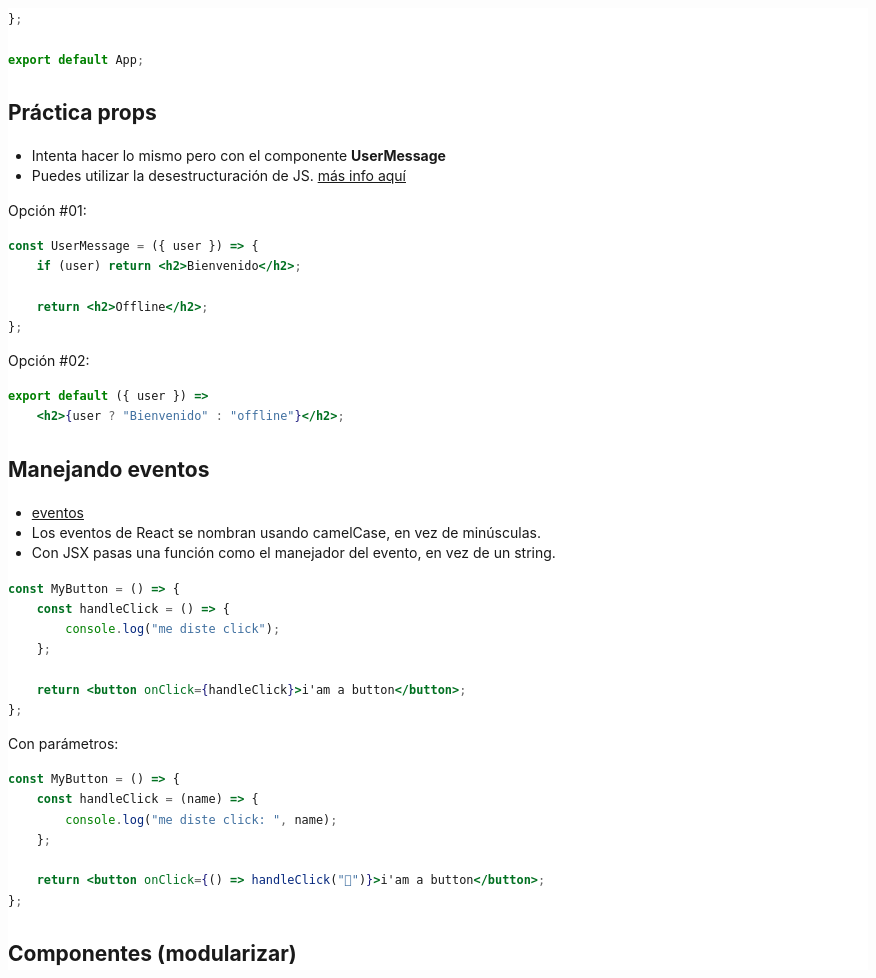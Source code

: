 ```jsx
};

export default App;
```

## Práctica props
- Intenta hacer lo mismo pero con el componente **UserMessage**
- Puedes utilizar la desestructuración de JS. [más info aquí](https://developer.mozilla.org/es/docs/Web/JavaScript/Reference/Operators/Destructuring_assignment)

Opción #01:
```jsx
const UserMessage = ({ user }) => {
    if (user) return <h2>Bienvenido</h2>;

    return <h2>Offline</h2>;
};
```

Opción #02:
```jsx
export default ({ user }) => 
    <h2>{user ? "Bienvenido" : "offline"}</h2>;
```

## Manejando eventos

-   [eventos](https://es.reactjs.org/docs/handling-events.html)
-   Los eventos de React se nombran usando camelCase, en vez de minúsculas.
-   Con JSX pasas una función como el manejador del evento, en vez de un string.

```jsx
const MyButton = () => {
    const handleClick = () => {
        console.log("me diste click");
    };

    return <button onClick={handleClick}>i'am a button</button>;
};
```

Con parámetros:

```jsx
const MyButton = () => {
    const handleClick = (name) => {
        console.log("me diste click: ", name);
    };

    return <button onClick={() => handleClick("🍎")}>i'am a button</button>;
};
```

## Componentes (modularizar)
